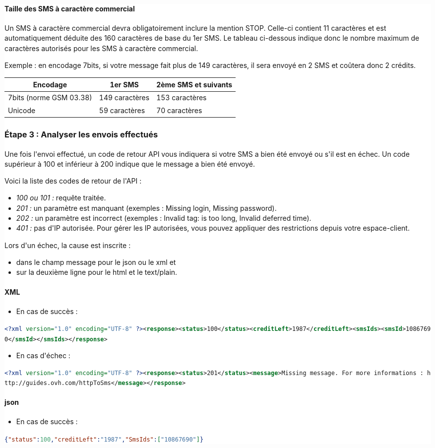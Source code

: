#### Taille des SMS à caractère commercial

Un SMS à caractère commercial devra obligatoirement inclure la mention STOP. Celle-ci contient 11 caractères et est automatiquement déduite des 160 caractères de base du 1er SMS.
Le tableau ci-dessous indique donc le nombre maximum de caractères autorisés pour les SMS à caractère commercial. 

Exemple : en encodage 7bits, si votre message fait plus de 149 caractères, il sera envoyé en 2 SMS et coûtera donc 2 crédits.

| Encodage | 1er SMS | 2ème SMS et suivants  |
|---|---|---|
| 7bits (norme GSM 03.38) | 149 caractères | 153 caractères |
| Unicode | 59 caractères | 70 caractères  |

### Étape 3 : Analyser les envois effectués

Une fois l'envoi effectué, un code de retour API vous indiquera si votre SMS a bien été envoyé ou s'il est en échec.
Un code supérieur à 100 et inférieur à 200 indique que le message a bien été envoyé.

Voici la liste des codes de retour de l'API :

- *100 ou 101 :* requête traitée.
- *201 :* un paramètre est manquant (exemples : Missing login, Missing password).
- *202 :* un paramètre est incorrect (exemples : Invalid tag: is too long, Invalid deferred time).
- *401 :* pas d'IP autorisée. Pour gérer les IP autorisées, vous pouvez appliquer des restrictions depuis votre espace-client.


Lors d'un échec, la cause est inscrite :

- dans le champ message pour le json ou le xml et 
- sur la deuxième ligne pour le html et le text/plain.

#### XML

- En cas de succès :

```xml
<?xml version="1.0" encoding="UTF-8" ?><response><status>100</status><creditLeft>1987</creditLeft><smsIds><smsId>10867690</smsId></smsIds></response>
```

- En cas d'échec :

```xml
<?xml version="1.0" encoding="UTF-8" ?><response><status>201</status><message>Missing message. For more informations : http://guides.ovh.com/httpToSms</message></response>
```


#### json

- En cas de succès :

```json
{"status":100,"creditLeft":"1987","SmsIds":["10867690"]}
```
